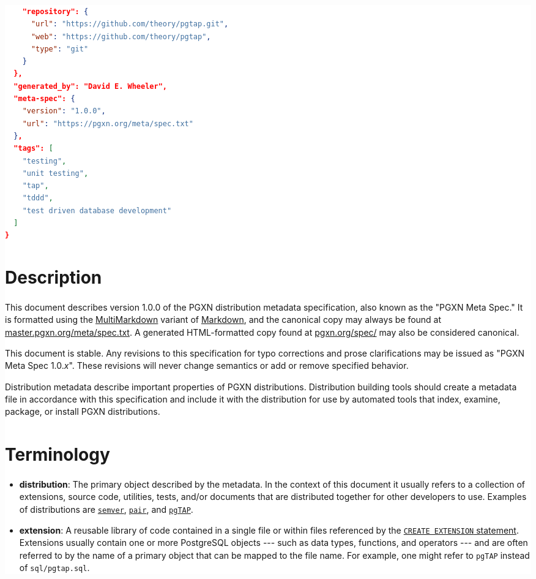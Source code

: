 ``` json
    "repository": {
      "url": "https://github.com/theory/pgtap.git",
      "web": "https://github.com/theory/pgtap",
      "type": "git"
    }
  },
  "generated_by": "David E. Wheeler",
  "meta-spec": {
    "version": "1.0.0",
    "url": "https://pgxn.org/meta/spec.txt"
  },
  "tags": [
    "testing",
    "unit testing",
    "tap",
    "tddd",
    "test driven database development"
  ]
}
```

Description
===========

This document describes version 1.0.0 of the PGXN distribution metadata
specification, also known as the "PGXN Meta Spec." It is formatted using the
[MultiMarkdown] variant of [Markdown], and the canonical copy may always be
found at [master.pgxn.org/meta/spec.txt]. A generated HTML-formatted copy
found at [pgxn.org/spec/] may also be considered canonical.

This document is stable. Any revisions to this specification for typo
corrections and prose clarifications may be issued as "PGXN Meta Spec
1.0.*x*". These revisions will never change semantics or add or remove
specified behavior.

Distribution metadata describe important properties of PGXN distributions.
Distribution building tools should create a metadata file in accordance
with this specification and include it with the distribution for use by
automated tools that index, examine, package, or install PGXN distributions.

Terminology
===========

*   **distribution**: The primary object described by the metadata. In the
    context of this document it usually refers to a collection of extensions,
    source code, utilities, tests, and/or documents that are distributed
    together for other developers to use. Examples of distributions are
    [`semver`], [`pair`], and [`pgTAP`].

*   **extension**: A reusable library of code contained in a single file or
    within files referenced by the [`CREATE EXTENSION` statement]. Extensions
    usually contain one or more PostgreSQL objects --- such as data types,
    functions, and operators --- and are often referred to by the name of a
    primary object that can be mapped to the file name. For example, one might
    refer to `pgTAP` instead of `sql/pgtap.sql`.


  [MultiMarkdown]: https://fletcherpenney.net/multimarkdown/
  [Markdown]: https://daringfireball.net/projects/markdown/
  [master.pgxn.org/meta/spec.txt]: https://master.pgxn.org/meta/spec.txt
  [pgxn.org/spec/]: https://pgxn.org/spec/
  [`semver`]: https://pgxn.org/dist/semver/
  [`pair`]: https://pgxn.org/dist/pair/
  [`pgTAP`]: https://pgxn.org/dist/pgtap/
  [`CREATE EXTENSION` statement]: https://www.postgresql.org/docs/current/static/sql-createextension.html
  [IETF RFC 2119]: https://www.ietf.org/rfc/rfc2119.txt
  [JSON]: https://json.org/
  [semver]: https://semver.org/
  [CPAN Meta Spec]: https://metacpan.org/pod/CPAN::Meta::Spec
  [PGXN]: https://pgxn.org/